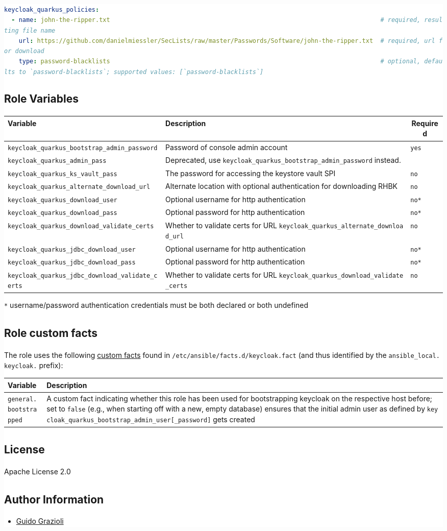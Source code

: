 ```yaml
keycloak_quarkus_policies:
  - name: john-the-ripper.txt                                                                          # required, resulting file name
    url: https://github.com/danielmiessler/SecLists/raw/master/Passwords/Software/john-the-ripper.txt  # required, url for download
    type: password-blacklists                                                                          # optional, defaults to `password-blacklists`; supported values: [`password-blacklists`]
```


Role Variables
--------------

| Variable | Description | Required |
|:---------|:------------|----------|
|`keycloak_quarkus_bootstrap_admin_password`| Password of console admin account | `yes` |
|`keycloak_quarkus_admin_pass`| Deprecated, use `keycloak_quarkus_bootstrap_admin_password` instead. | |
|`keycloak_quarkus_ks_vault_pass`| The password for accessing the keystore vault SPI | `no` |
|`keycloak_quarkus_alternate_download_url`| Alternate location with optional authentication for downloading RHBK | `no` |
|`keycloak_quarkus_download_user`| Optional username for http authentication  | `no*` |
|`keycloak_quarkus_download_pass`| Optional password for http authentication | `no*` |
|`keycloak_quarkus_download_validate_certs`| Whether to validate certs for URL `keycloak_quarkus_alternate_download_url` | `no` |
|`keycloak_quarkus_jdbc_download_user`| Optional username for http authentication | `no*` |
|`keycloak_quarkus_jdbc_download_pass`| Optional password for http authentication | `no*` |
|`keycloak_quarkus_jdbc_download_validate_certs`| Whether to validate certs for URL `keycloak_quarkus_download_validate_certs` | `no` |

`*` username/password authentication credentials must be both declared or both undefined


Role custom facts
-----------------

The role uses the following [custom facts](https://docs.ansible.com/ansible/latest/playbook_guide/playbooks_vars_facts.html#adding-custom-facts) found in `/etc/ansible/facts.d/keycloak.fact` (and thus identified by the `ansible_local.keycloak.` prefix):

| Variable | Description |
|:---------|:------------|
|`general.bootstrapped` | A custom fact indicating whether this role has been used for bootstrapping keycloak on the respective host before; set to `false` (e.g., when starting off with a new, empty database) ensures that the initial admin user as defined by `keycloak_quarkus_bootstrap_admin_user[_password]` gets created |

License
-------

Apache License 2.0


Author Information
------------------

* [Guido Grazioli](https://github.com/guidograzioli)
